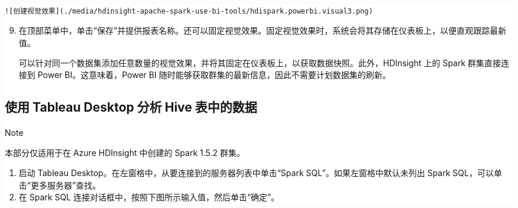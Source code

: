     ![创建视觉效果](./media/hdinsight-apache-spark-use-bi-tools/hdispark.powerbi.visual3.png)
9. 在顶部菜单中，单击“保存”并提供报表名称。还可以固定视觉效果。固定视觉效果时，系统会将其存储在仪表板上，以便直观跟踪最新值。

    可以针对同一个数据集添加任意数量的视觉效果，并将其固定在仪表板上，以获取数据快照。此外，HDInsight 上的 Spark 群集直接连接到 Power BI。这意味着，Power BI 随时能够获取群集的最新信息，因此不需要计划数据集的刷新。

## <a name="tableau"></a>使用 Tableau Desktop 分析 Hive 表中的数据

> [!NOTE]
本部分仅适用于在 Azure HDInsight 中创建的 Spark 1.5.2 群集。
>
>

1. 启动 Tableau Desktop。在左窗格中，从要连接到的服务器列表中单击“Spark SQL”。如果左窗格中默认未列出 Spark SQL，可以单击“更多服务器”查找。
2. 在 Spark SQL 连接对话框中，按照下图所示输入值，然后单击“确定”。


[hdinsight-versions]: ./hdinsight-component-versioning.md
[hdinsight-upload-data]: ./hdinsight-upload-data.md
[hdinsight-storage]: ./hdinsight-hadoop-use-blob-storage.md
[azure-purchase-options]: https://www.azure.cn/pricing/overview/
[azure-member-offers]: https://www.azure.cn/pricing/member-offers/
[azure-trial]: https://www.azure.cn/pricing/1rmb-trial/
[azure-management-portal]: https://manage.windowsazure.cn/
[azure-create-storageaccount]: ../storage/storage-create-storage-account.md